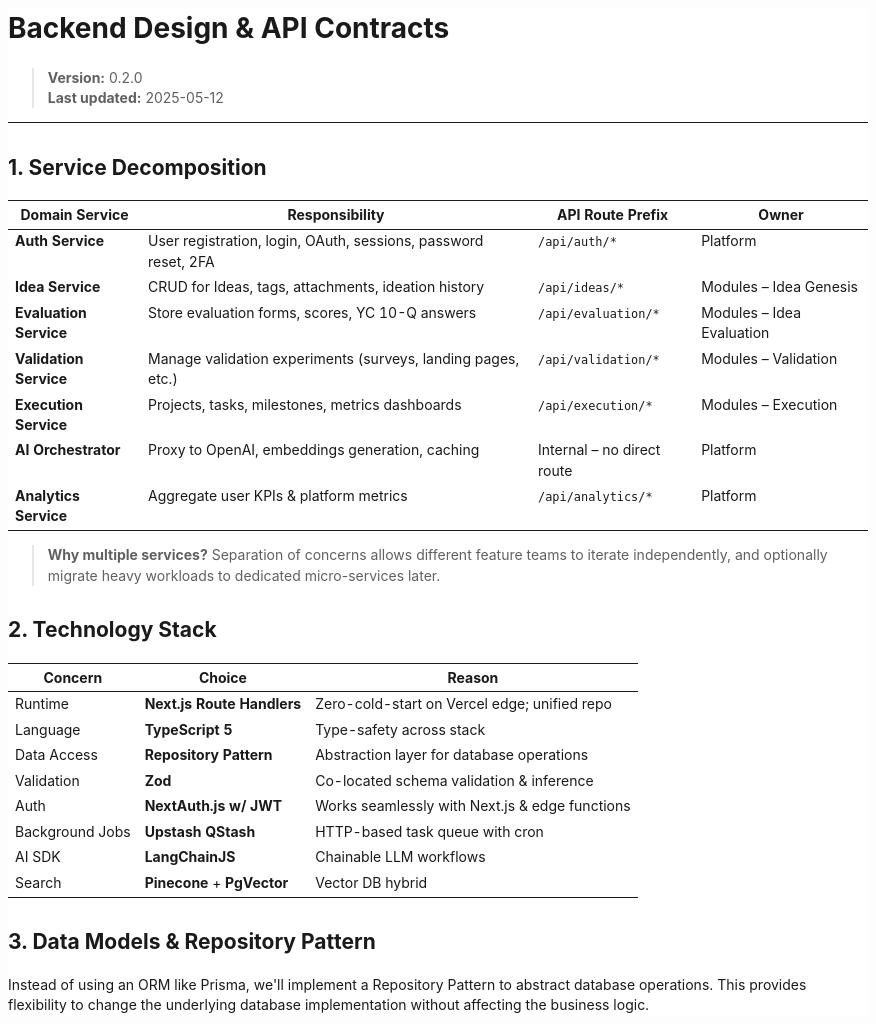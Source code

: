 # Backend Design & API Contracts

> **Version:** 0.2.0  
> **Last updated:** 2025-05-12

---

## 1. Service Decomposition

| Domain Service         | Responsibility                                                 | API Route Prefix           | Owner                     |
| ---------------------- | -------------------------------------------------------------- | -------------------------- | ------------------------- |
| **Auth Service**       | User registration, login, OAuth, sessions, password reset, 2FA | `/api/auth/*`              | Platform                  |
| **Idea Service**       | CRUD for Ideas, tags, attachments, ideation history            | `/api/ideas/*`             | Modules – Idea Genesis    |
| **Evaluation Service** | Store evaluation forms, scores, YC 10-Q answers                | `/api/evaluation/*`        | Modules – Idea Evaluation |
| **Validation Service** | Manage validation experiments (surveys, landing pages, etc.)   | `/api/validation/*`        | Modules – Validation      |
| **Execution Service**  | Projects, tasks, milestones, metrics dashboards                | `/api/execution/*`         | Modules – Execution       |
| **AI Orchestrator**    | Proxy to OpenAI, embeddings generation, caching                | Internal – no direct route | Platform                  |
| **Analytics Service**  | Aggregate user KPIs & platform metrics                         | `/api/analytics/*`         | Platform                  |

> **Why multiple services?** Separation of concerns allows different feature teams to iterate independently, and optionally migrate heavy workloads to dedicated micro-services later.

## 2. Technology Stack

| Concern         | Choice                      | Reason                                         |
| --------------- | --------------------------- | ---------------------------------------------- |
| Runtime         | **Next.js Route Handlers**  | Zero-cold-start on Vercel edge; unified repo   |
| Language        | **TypeScript 5**            | Type-safety across stack                       |
| Data Access     | **Repository Pattern**      | Abstraction layer for database operations      |
| Validation      | **Zod**                     | Co-located schema validation & inference       |
| Auth            | **NextAuth.js w/ JWT**      | Works seamlessly with Next.js & edge functions |
| Background Jobs | **Upstash QStash**          | HTTP-based task queue with cron                |
| AI SDK          | **LangChainJS**             | Chainable LLM workflows                        |
| Search          | **Pinecone** + **PgVector** | Vector DB hybrid                               |

## 3. Data Models & Repository Pattern

Instead of using an ORM like Prisma, we'll implement a Repository Pattern to abstract database operations. This provides flexibility to change the underlying database implementation without affecting the business logic.
